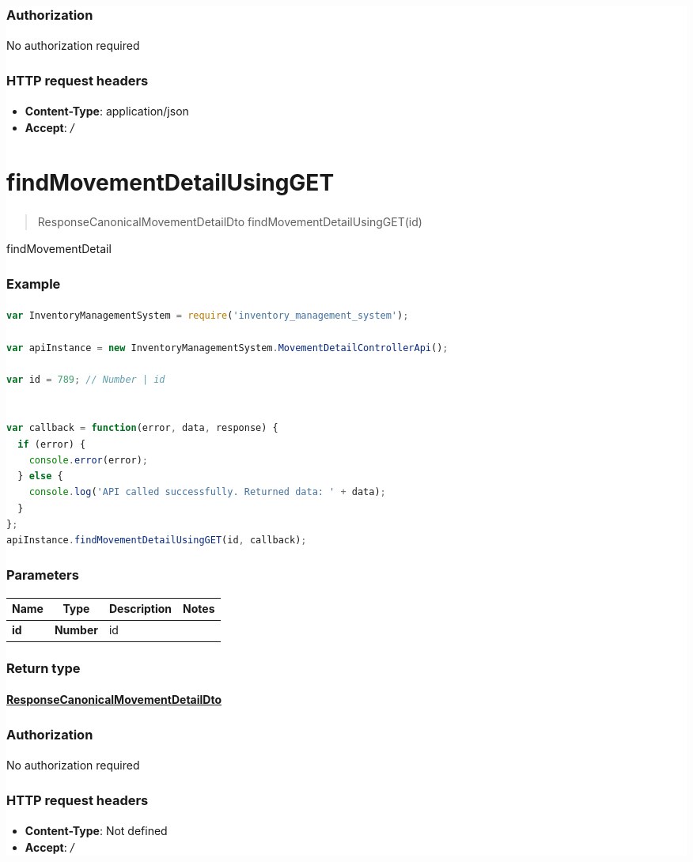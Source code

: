 ### Authorization

No authorization required

### HTTP request headers

 - **Content-Type**: application/json
 - **Accept**: */*

<a name="findMovementDetailUsingGET"></a>
# **findMovementDetailUsingGET**
> ResponseCanonicalMovementDetailDto findMovementDetailUsingGET(id)

findMovementDetail

### Example
```javascript
var InventoryManagementSystem = require('inventory_management_system');

var apiInstance = new InventoryManagementSystem.MovementDetailControllerApi();

var id = 789; // Number | id


var callback = function(error, data, response) {
  if (error) {
    console.error(error);
  } else {
    console.log('API called successfully. Returned data: ' + data);
  }
};
apiInstance.findMovementDetailUsingGET(id, callback);
```

### Parameters

Name | Type | Description  | Notes
------------- | ------------- | ------------- | -------------
 **id** | **Number**| id | 

### Return type

[**ResponseCanonicalMovementDetailDto**](ResponseCanonicalMovementDetailDto.md)

### Authorization

No authorization required

### HTTP request headers

 - **Content-Type**: Not defined
 - **Accept**: */*
